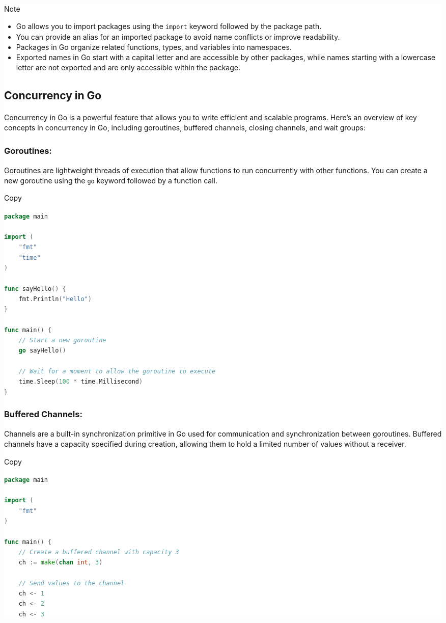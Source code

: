 Note

*   Go allows you to import packages using the `import` keyword followed by the package path.
*   You can provide an alias for an imported package to avoid name conflicts or improve readability.
*   Packages in Go organize related functions, types, and variables into namespaces.
*   Exported names in Go start with a capital letter and are accessible by other packages, while names starting with a lowercase letter are not exported and are only accessible within the package.

Concurrency in Go
-----------------

Concurrency in Go is a powerful feature that allows you to write efficient and scalable programs. Here’s an overview of key concepts in concurrency in Go, including goroutines, buffered channels, closing channels, and wait groups:

### Goroutines:

Goroutines are lightweight threads of execution that allow functions to run concurrently with other functions. You can create a new goroutine using the `go` keyword followed by a function call.

Copy

```go
package main

import (
    "fmt"
    "time"
)

func sayHello() {
    fmt.Println("Hello")
}

func main() {
    // Start a new goroutine
    go sayHello()

    // Wait for a moment to allow the goroutine to execute
    time.Sleep(100 * time.Millisecond)
}
```


### Buffered Channels:

Channels are a built-in synchronization primitive in Go used for communication and synchronization between goroutines. Buffered channels have a capacity specified during creation, allowing them to hold a limited number of values without a receiver.

Copy

```go
package main

import (
    "fmt"
)

func main() {
    // Create a buffered channel with capacity 3
    ch := make(chan int, 3)

    // Send values to the channel
    ch <- 1
    ch <- 2
    ch <- 3
```